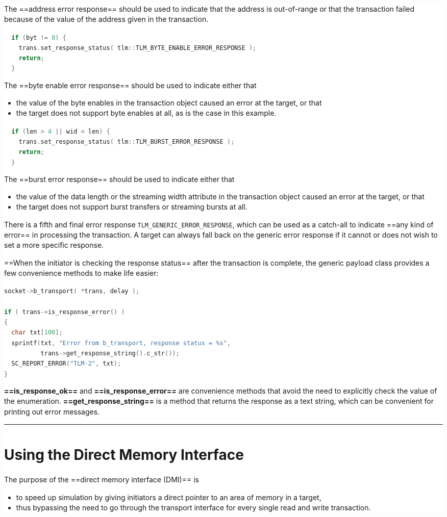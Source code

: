 The ==address error response== should be used to indicate that the address is out-of-range or that the transaction failed because of the value of the address given in the transaction.

```cpp
  if (byt != 0) {
    trans.set_response_status( tlm::TLM_BYTE_ENABLE_ERROR_RESPONSE );
    return;
  }
```

The ==byte enable error response== should be used to indicate either that 
- the value of the byte enables in the transaction object caused an error at the target, or that 
- the target does not support byte enables at all, as is the case in this example.

``` cpp
  if (len > 4 || wid < len) {
    trans.set_response_status( tlm::TLM_BURST_ERROR_RESPONSE );
    return;
  }
```

The ==burst error response== should be used to indicate either that 
- the value of the data length or the streaming width attribute in the transaction object caused an error at the target, or that 
- the target does not support burst transfers or streaming bursts at all.

There is a fifth and final error response `TLM_GENERIC_ERROR_RESPONSE`, which can be used as a catch-all to indicate ==any kind of error== in processing the transaction. A target can always fall back on the generic error response if it cannot or does not wish to set a more specific response.

==When the initiator is checking the response status== after the transaction is complete, the generic payload class provides a few convenience methods to make life easier:

```cpp
socket->b_transport( *trans, delay );

if ( trans->is_response_error() )
{
  char txt[100];
  sprintf(txt, "Error from b_transport, response status = %s",
          trans->get_response_string().c_str());
  SC_REPORT_ERROR("TLM-2", txt);
}
```

**==is_response_ok==** and **==is_response_error==** are convenience methods that avoid the need to explicitly check the value of the enumeration. **==get_response_string==** is a method that returns the response as a text string, which can be convenient for printing out error messages.

---

# Using the Direct Memory Interface

The purpose of the ==direct memory interface (DMI)== is 
- to speed up simulation by giving initiators a direct pointer to an area of memory in a target, 
- thus bypassing the need to go through the transport interface for every single read and write transaction. 
